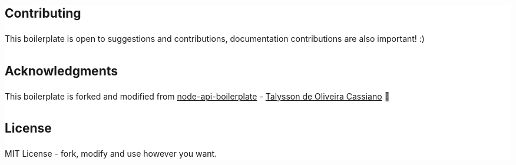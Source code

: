 ## Contributing

This boilerplate is open to suggestions and contributions, documentation contributions are also important! :)

## Acknowledgments
This boilerplate is forked and modified from [node-api-boilerplate](https://github.com/talyssonoc/node-api-boilerplate) - [Talysson de Oliveira Cassiano](https://github.com/talyssonoc) :clap:

## License
MIT License - fork, modify and use however you want.


